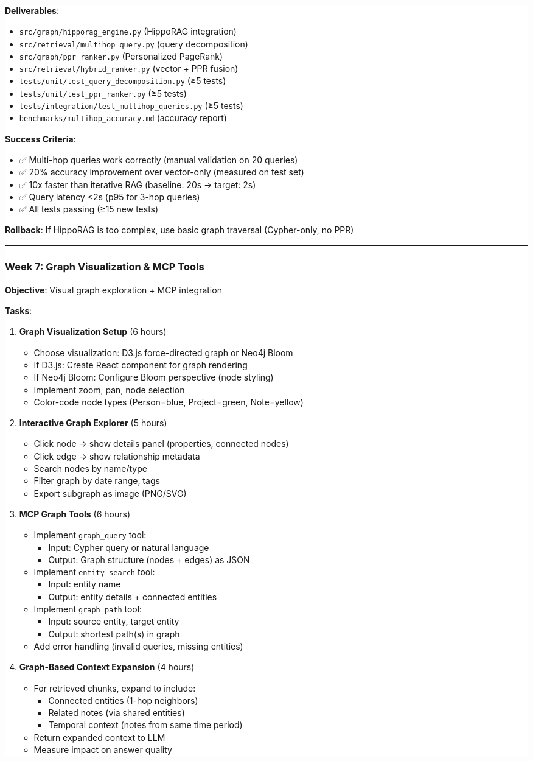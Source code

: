 **Deliverables**:
- `src/graph/hipporag_engine.py` (HippoRAG integration)
- `src/retrieval/multihop_query.py` (query decomposition)
- `src/graph/ppr_ranker.py` (Personalized PageRank)
- `src/retrieval/hybrid_ranker.py` (vector + PPR fusion)
- `tests/unit/test_query_decomposition.py` (≥5 tests)
- `tests/unit/test_ppr_ranker.py` (≥5 tests)
- `tests/integration/test_multihop_queries.py` (≥5 tests)
- `benchmarks/multihop_accuracy.md` (accuracy report)

**Success Criteria**:
- ✅ Multi-hop queries work correctly (manual validation on 20 queries)
- ✅ 20% accuracy improvement over vector-only (measured on test set)
- ✅ 10x faster than iterative RAG (baseline: 20s → target: 2s)
- ✅ Query latency <2s (p95 for 3-hop queries)
- ✅ All tests passing (≥15 new tests)

**Rollback**: If HippoRAG is too complex, use basic graph traversal (Cypher-only, no PPR)

---

### Week 7: Graph Visualization & MCP Tools

**Objective**: Visual graph exploration + MCP integration

**Tasks**:
1. **Graph Visualization Setup** (6 hours)
   - Choose visualization: D3.js force-directed graph or Neo4j Bloom
   - If D3.js: Create React component for graph rendering
   - If Neo4j Bloom: Configure Bloom perspective (node styling)
   - Implement zoom, pan, node selection
   - Color-code node types (Person=blue, Project=green, Note=yellow)

2. **Interactive Graph Explorer** (5 hours)
   - Click node → show details panel (properties, connected nodes)
   - Click edge → show relationship metadata
   - Search nodes by name/type
   - Filter graph by date range, tags
   - Export subgraph as image (PNG/SVG)

3. **MCP Graph Tools** (6 hours)
   - Implement `graph_query` tool:
     - Input: Cypher query or natural language
     - Output: Graph structure (nodes + edges) as JSON
   - Implement `entity_search` tool:
     - Input: entity name
     - Output: entity details + connected entities
   - Implement `graph_path` tool:
     - Input: source entity, target entity
     - Output: shortest path(s) in graph
   - Add error handling (invalid queries, missing entities)

4. **Graph-Based Context Expansion** (4 hours)
   - For retrieved chunks, expand to include:
     - Connected entities (1-hop neighbors)
     - Related notes (via shared entities)
     - Temporal context (notes from same time period)
   - Return expanded context to LLM
   - Measure impact on answer quality
